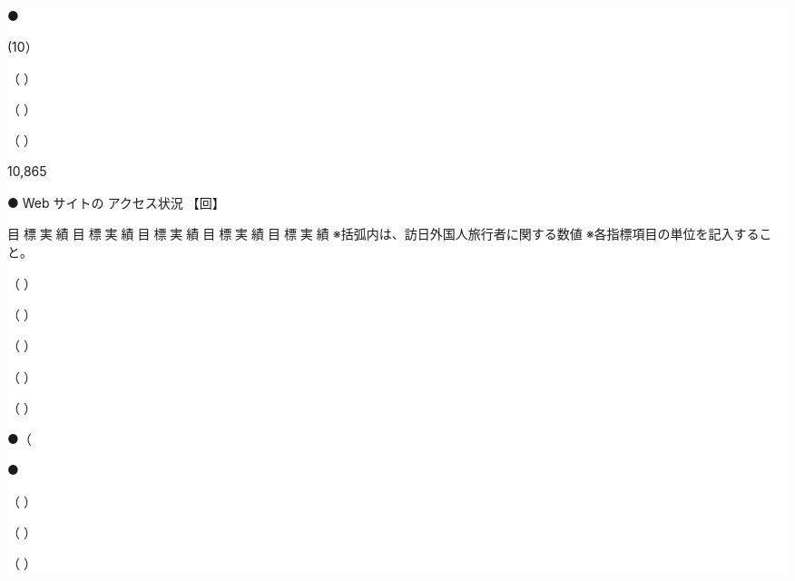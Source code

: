 ●

(10）

（  ）

（  ）

（  ）

10,865

●  Web サイトの
アクセス状況
【回】

目
標
実
績
目
標
実
績
目
標
実
績
目
標
実
績
目
標
実
績
※括弧内は、訪日外国人旅行者に関する数値
※各指標項目の単位を記入すること。

（  ）

（  ）

（  ）

（  ）

（  ）

●（

●

（  ）

（  ）

（  ）
